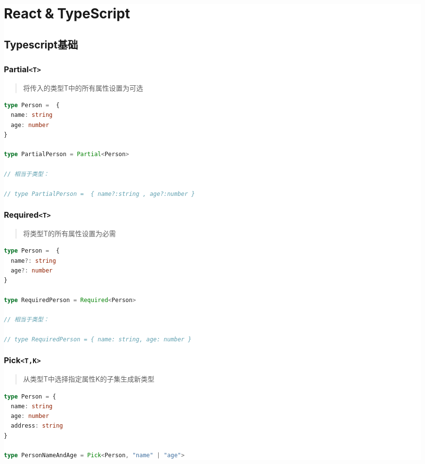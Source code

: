 # React & TypeScript

## Typescript基础

### Partial`<T>`

> 将传入的类型T中的所有属性设置为可选

```typescript
type Person =  {
  name: string
  age: number
}

type PartialPerson = Partial<Person>

// 相当于类型：

// type PartialPerson =  { name?:string , age?:number }
```



### Required`<T>`

> 将类型T的所有属性设置为必需

```typescript
type Person =  {
  name?: string
  age?: number
}

type RequiredPerson = Required<Person>

// 相当于类型：

// type RequiredPerson = { name: string, age: number }
```



### Pick`<T,K>`

> 从类型T中选择指定属性K的子集生成新类型

```typescript
type Person = {
  name: string
  age: number
  address: string
}

type PersonNameAndAge = Pick<Person, "name" | "age">
```
